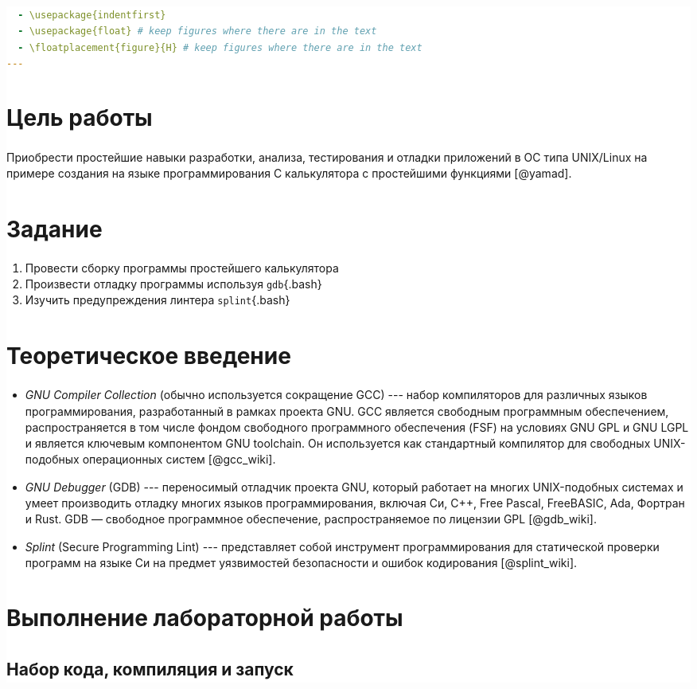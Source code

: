 ```yaml
  - \usepackage{indentfirst}
  - \usepackage{float} # keep figures where there are in the text
  - \floatplacement{figure}{H} # keep figures where there are in the text
---
```


# Цель работы

Приобрести простейшие навыки разработки, анализа, тестирования и отладки приложений в ОС типа UNIX/Linux на примере создания на языке программирования
С калькулятора с простейшими функциями [@yamad].

# Задание

1. Провести сборку программы простейшего калькулятора
2. Произвести отладку программы используя `gdb`{.bash}
3. Изучить предупреждения линтера `splint`{.bash}

# Теоретическое введение

- _GNU Compiler Collection_ (обычно используется сокращение GCC) --- набор компиляторов для различных языков программирования, 
разработанный в рамках проекта GNU. GCC является свободным программным обеспечением, распространяется в том числе 
фондом свободного программного обеспечения (FSF) на условиях GNU GPL и GNU LGPL и является ключевым компонентом 
GNU toolchain. Он используется как стандартный компилятор для свободных UNIX-подобных операционных систем [@gcc_wiki].

- _GNU Debugger_ (GDB) --- переносимый отладчик проекта GNU, который работает на многих UNIX-подобных системах и умеет производить 
отладку многих языков программирования, включая Си, C++, Free Pascal, FreeBASIC, Ada, Фортран и Rust. GDB — свободное 
программное обеспечение, распространяемое по лицензии GPL [@gdb_wiki].

- _Splint_ (Secure Programming Lint) --- представляет собой инструмент программирования для статической проверки программ на 
языке Си на предмет уязвимостей безопасности и ошибок кодирования [@splint_wiki].

# Выполнение лабораторной работы

## Набор кода, компиляция и запуск
